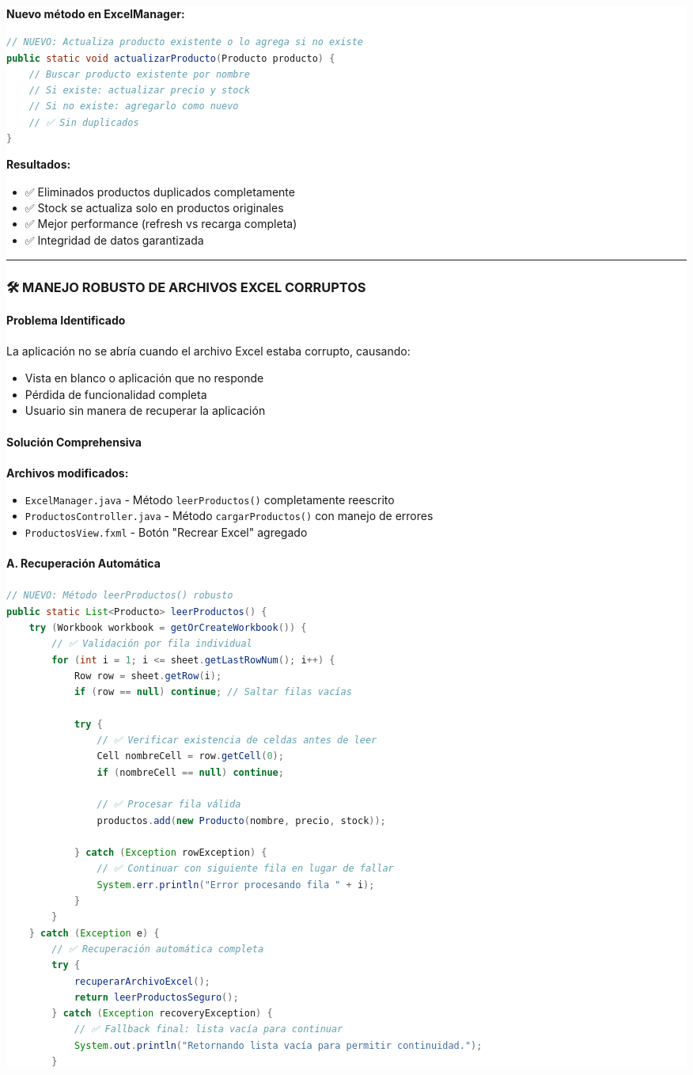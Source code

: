 **Nuevo método en ExcelManager:**
```java
// NUEVO: Actualiza producto existente o lo agrega si no existe
public static void actualizarProducto(Producto producto) {
    // Buscar producto existente por nombre
    // Si existe: actualizar precio y stock
    // Si no existe: agregarlo como nuevo
    // ✅ Sin duplicados
}
```

**Resultados:**
- ✅ Eliminados productos duplicados completamente
- ✅ Stock se actualiza solo en productos originales
- ✅ Mejor performance (refresh vs recarga completa)
- ✅ Integridad de datos garantizada

---

### **🛠️ MANEJO ROBUSTO DE ARCHIVOS EXCEL CORRUPTOS**

#### **Problema Identificado**
La aplicación no se abría cuando el archivo Excel estaba corrupto, causando:
- Vista en blanco o aplicación que no responde
- Pérdida de funcionalidad completa
- Usuario sin manera de recuperar la aplicación

#### **Solución Comprehensiva**
**Archivos modificados:**
- `ExcelManager.java` - Método `leerProductos()` completamente reescrito
- `ProductosController.java` - Método `cargarProductos()` con manejo de errores
- `ProductosView.fxml` - Botón "Recrear Excel" agregado

#### **A. Recuperación Automática**
```java
// NUEVO: Método leerProductos() robusto
public static List<Producto> leerProductos() {
    try (Workbook workbook = getOrCreateWorkbook()) {
        // ✅ Validación por fila individual
        for (int i = 1; i <= sheet.getLastRowNum(); i++) {
            Row row = sheet.getRow(i);
            if (row == null) continue; // Saltar filas vacías
            
            try {
                // ✅ Verificar existencia de celdas antes de leer
                Cell nombreCell = row.getCell(0);
                if (nombreCell == null) continue;
                
                // ✅ Procesar fila válida
                productos.add(new Producto(nombre, precio, stock));
                
            } catch (Exception rowException) {
                // ✅ Continuar con siguiente fila en lugar de fallar
                System.err.println("Error procesando fila " + i);
            }
        }
    } catch (Exception e) {
        // ✅ Recuperación automática completa
        try {
            recuperarArchivoExcel();
            return leerProductosSeguro();
        } catch (Exception recoveryException) {
            // ✅ Fallback final: lista vacía para continuar
            System.out.println("Retornando lista vacía para permitir continuidad.");
        }
```